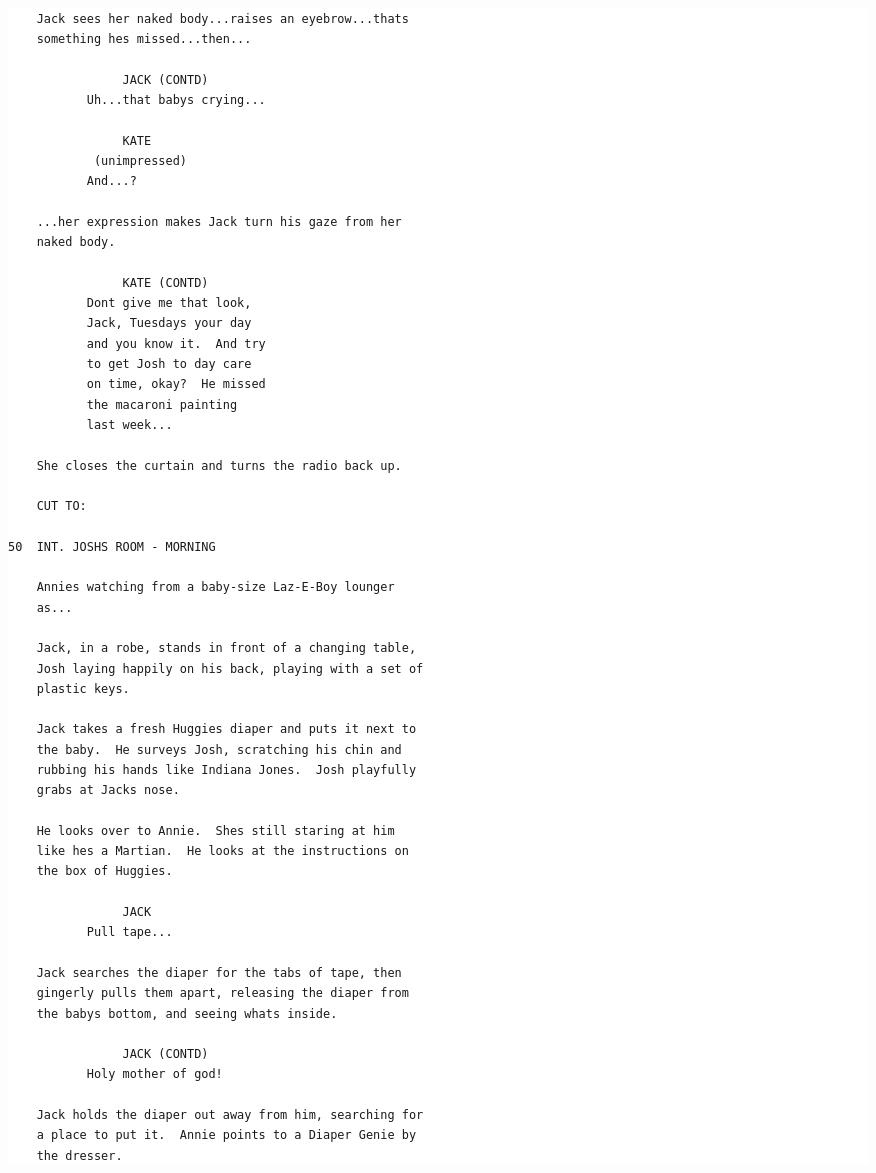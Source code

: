 		Jack sees her naked body...raises an eyebrow...thats 
		something hes missed...then...

					JACK (CONTD)
			   Uh...that babys crying...

					KATE
				(unimpressed)
			   And...?

		...her expression makes Jack turn his gaze from her 
		naked body.

					KATE (CONTD)
			   Dont give me that look, 
			   Jack, Tuesdays your day 
			   and you know it.  And try 
			   to get Josh to day care 
			   on time, okay?  He missed 
			   the macaroni painting 
			   last week...

		She closes the curtain and turns the radio back up.

		CUT TO:

    50	INT. JOSHS ROOM - MORNING

		Annies watching from a baby-size Laz-E-Boy lounger 
		as...

		Jack, in a robe, stands in front of a changing table, 
		Josh laying happily on his back, playing with a set of 
		plastic keys.

		Jack takes a fresh Huggies diaper and puts it next to 
		the baby.  He surveys Josh, scratching his chin and 
		rubbing his hands like Indiana Jones.  Josh playfully 
		grabs at Jacks nose.

		He looks over to Annie.  Shes still staring at him 
		like hes a Martian.  He looks at the instructions on 
		the box of Huggies.

					JACK
			   Pull tape...

		Jack searches the diaper for the tabs of tape, then 
		gingerly pulls them apart, releasing the diaper from 
		the babys bottom, and seeing whats inside.

					JACK (CONTD)
			   Holy mother of god!

		Jack holds the diaper out away from him, searching for 
		a place to put it.  Annie points to a Diaper Genie by 
		the dresser.
